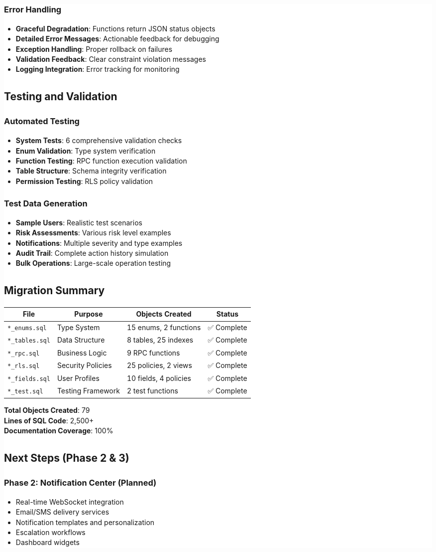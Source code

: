 ### **Error Handling**
- **Graceful Degradation**: Functions return JSON status objects
- **Detailed Error Messages**: Actionable feedback for debugging
- **Exception Handling**: Proper rollback on failures
- **Validation Feedback**: Clear constraint violation messages
- **Logging Integration**: Error tracking for monitoring

## Testing and Validation

### **Automated Testing**
- **System Tests**: 6 comprehensive validation checks
- **Enum Validation**: Type system verification
- **Function Testing**: RPC function execution validation
- **Table Structure**: Schema integrity verification
- **Permission Testing**: RLS policy validation

### **Test Data Generation**
- **Sample Users**: Realistic test scenarios
- **Risk Assessments**: Various risk level examples
- **Notifications**: Multiple severity and type examples
- **Audit Trail**: Complete action history simulation
- **Bulk Operations**: Large-scale operation testing

## Migration Summary

| File | Purpose | Objects Created | Status |
|------|---------|----------------|--------|
| `*_enums.sql` | Type System | 15 enums, 2 functions | ✅ Complete |
| `*_tables.sql` | Data Structure | 8 tables, 25 indexes | ✅ Complete |
| `*_rpc.sql` | Business Logic | 9 RPC functions | ✅ Complete |
| `*_rls.sql` | Security Policies | 25 policies, 2 views | ✅ Complete |
| `*_fields.sql` | User Profiles | 10 fields, 4 policies | ✅ Complete |
| `*_test.sql` | Testing Framework | 2 test functions | ✅ Complete |

**Total Objects Created**: 79  
**Lines of SQL Code**: 2,500+  
**Documentation Coverage**: 100%

## Next Steps (Phase 2 & 3)

### **Phase 2: Notification Center** (Planned)
- Real-time WebSocket integration
- Email/SMS delivery services
- Notification templates and personalization
- Escalation workflows
- Dashboard widgets
